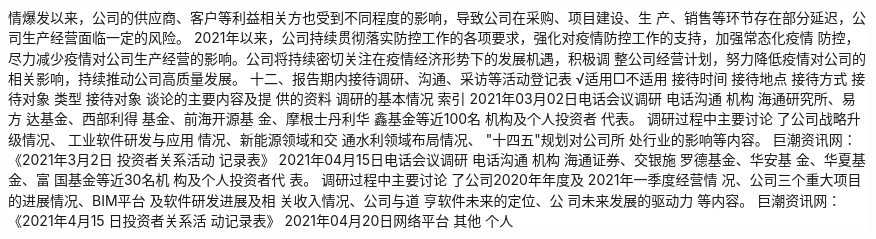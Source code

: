 情爆发以来，公司的供应商、客户等利益相关方也受到不同程度的影响，导致公司在采购、项目建设、生
产、销售等环节存在部分延迟，公司生产经营面临一定的风险。
2021年以来，公司持续贯彻落实防控工作的各项要求，强化对疫情防控工作的支持，加强常态化疫情
防控，尽力减少疫情对公司生产经营的影响。公司将持续密切关注在疫情经济形势下的发展机遇，积极调
整公司经营计划，努力降低疫情对公司的相关影响，持续推动公司高质量发展。
十二、报告期内接待调研、沟通、采访等活动登记表
√适用□不适用
接待时间
接待地点
接待方式
接待对象
类型
接待对象
谈论的主要内容及提
供的资料
调研的基本情况
索引
2021年03月02日电话会议调研
电话沟通
机构
海通研究所、易方
达基金、西部利得
基金、前海开源基
金、摩根士丹利华
鑫基金等近100名
机构及个人投资者
代表。
调研过程中主要讨论
了公司战略升级情况、
工业软件研发与应用
情况、新能源领域和交
通水利领域布局情况、
"十四五"规划对公司所
处行业的影响等内容。
巨潮资讯网：
《2021年3月2日
投资者关系活动
记录表》
2021年04月15日电话会议调研
电话沟通
机构
海通证券、交银施
罗德基金、华安基
金、华夏基金、富
国基金等近30名机
构及个人投资者代
表。
调研过程中主要讨论
了公司2020年年度及
2021年一季度经营情
况、公司三个重大项目
的进展情况、BIM平台
及软件研发进展及相
关收入情况、公司与道
亨软件未来的定位、公
司未来发展的驱动力
等内容。
巨潮资讯网：
《2021年4月15
日投资者关系活
动记录表》
2021年04月20日网络平台
其他
个人